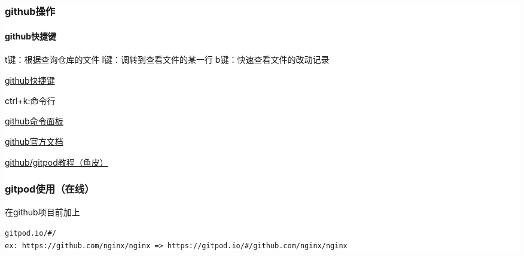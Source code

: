 
### github操作

#### github快捷键
t键：根据查询仓库的文件
l键：调转到查看文件的某一行
b键：快速查看文件的改动记录

[github快捷键](https://docs.github.com/cn/get-started/using-github/keyboard-shortcuts#source-code-browsing)


ctrl+k:命令行

[github命令面板](https://docs.github.com/cn/get-started/using-github/github-command-palette)

[github官方文档](https://docs.github.com/cn)

[github/gitpod教程（鱼皮）](https://github.com/youhuangla/Note/blob/main/web/github.md)


### gitpod使用（在线）
在github项目前加上
```
gitpod.io/#/
ex: https://github.com/nginx/nginx => https://gitpod.io/#/github.com/nginx/nginx
```

